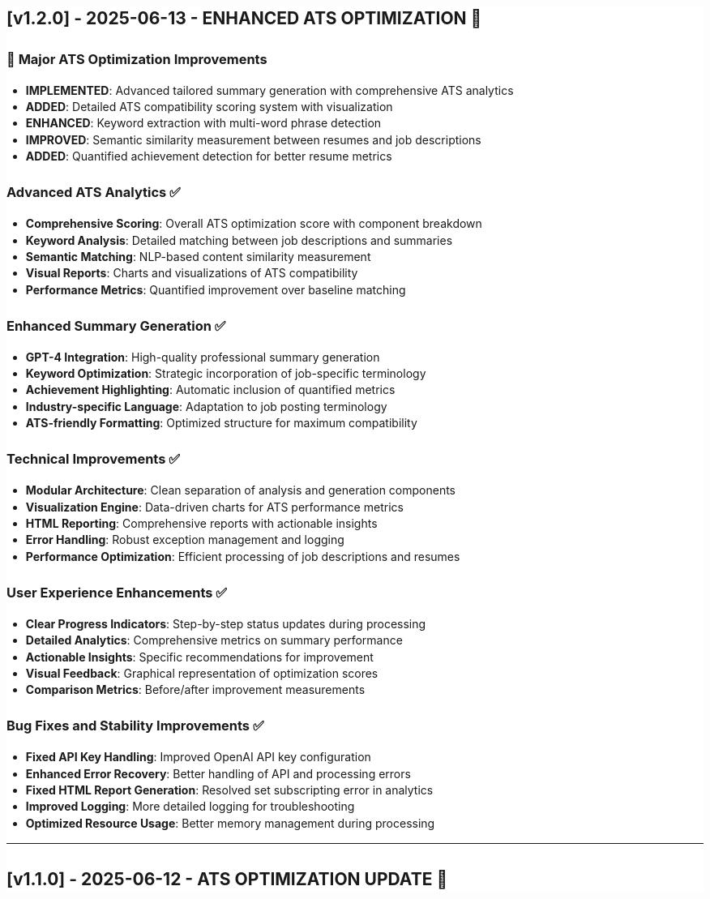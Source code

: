 
## [v1.2.0] - 2025-06-13 - ENHANCED ATS OPTIMIZATION 🚀

### 🎯 **Major ATS Optimization Improvements**
- **IMPLEMENTED**: Advanced tailored summary generation with comprehensive ATS analytics
- **ADDED**: Detailed ATS compatibility scoring system with visualization
- **ENHANCED**: Keyword extraction with multi-word phrase detection
- **IMPROVED**: Semantic similarity measurement between resumes and job descriptions
- **ADDED**: Quantified achievement detection for better resume metrics

### Advanced ATS Analytics ✅
- **Comprehensive Scoring**: Overall ATS optimization score with component breakdown
- **Keyword Analysis**: Detailed matching between job descriptions and summaries
- **Semantic Matching**: NLP-based content similarity measurement
- **Visual Reports**: Charts and visualizations of ATS compatibility
- **Performance Metrics**: Quantified improvement over baseline matching

### Enhanced Summary Generation ✅
- **GPT-4 Integration**: High-quality professional summary generation
- **Keyword Optimization**: Strategic incorporation of job-specific terminology
- **Achievement Highlighting**: Automatic inclusion of quantified metrics
- **Industry-specific Language**: Adaptation to job posting terminology
- **ATS-friendly Formatting**: Optimized structure for maximum compatibility

### Technical Improvements ✅
- **Modular Architecture**: Clean separation of analysis and generation components
- **Visualization Engine**: Data-driven charts for ATS performance metrics
- **HTML Reporting**: Comprehensive reports with actionable insights
- **Error Handling**: Robust exception management and logging
- **Performance Optimization**: Efficient processing of job descriptions and resumes

### User Experience Enhancements ✅
- **Clear Progress Indicators**: Step-by-step status updates during processing
- **Detailed Analytics**: Comprehensive metrics on summary performance
- **Actionable Insights**: Specific recommendations for improvement
- **Visual Feedback**: Graphical representation of optimization scores
- **Comparison Metrics**: Before/after improvement measurements

### Bug Fixes and Stability Improvements ✅
- **Fixed API Key Handling**: Improved OpenAI API key configuration
- **Enhanced Error Recovery**: Better handling of API and processing errors
- **Fixed HTML Report Generation**: Resolved set subscripting error in analytics
- **Improved Logging**: More detailed logging for troubleshooting
- **Optimized Resource Usage**: Better memory management during processing

---

## [v1.1.0] - 2025-06-12 - ATS OPTIMIZATION UPDATE 🚀
